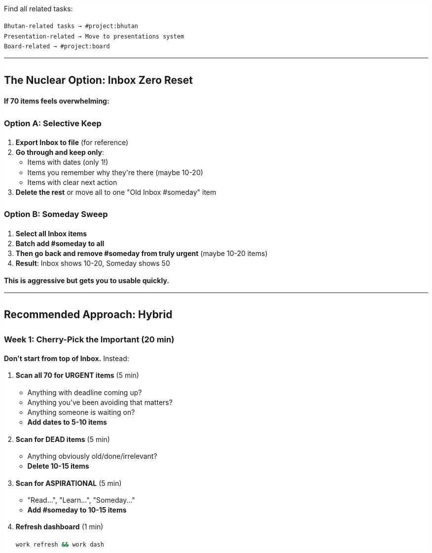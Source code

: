 Find all related tasks:
```
Bhutan-related tasks → #project:bhutan
Presentation-related → Move to presentations system
Board-related → #project:board
```

---

## The Nuclear Option: Inbox Zero Reset

**If 70 items feels overwhelming:**

### Option A: Selective Keep

1. **Export Inbox to file** (for reference)
2. **Go through and keep only**:
   - Items with dates (only 1!)
   - Items you remember why they're there (maybe 10-20)
   - Items with clear next action
3. **Delete the rest** or move all to one "Old Inbox #someday" item

### Option B: Someday Sweep

1. **Select all Inbox items**
2. **Batch add #someday to all**
3. **Then go back and remove #someday from truly urgent** (maybe 10-20 items)
4. **Result**: Inbox shows 10-20, Someday shows 50

**This is aggressive but gets you to usable quickly.**

---

## Recommended Approach: Hybrid

### Week 1: Cherry-Pick the Important (20 min)

**Don't start from top of Inbox.** Instead:

1. **Scan all 70 for URGENT items** (5 min)
   - Anything with deadline coming up?
   - Anything you've been avoiding that matters?
   - Anything someone is waiting on?
   - **Add dates to 5-10 items**

2. **Scan for DEAD items** (5 min)
   - Anything obviously old/done/irrelevant?
   - **Delete 10-15 items**

3. **Scan for ASPIRATIONAL** (5 min)
   - "Read...", "Learn...", "Someday..."
   - **Add #someday to 10-15 items**

4. **Refresh dashboard** (1 min)
   ```bash
   work refresh && work dash
   ```
